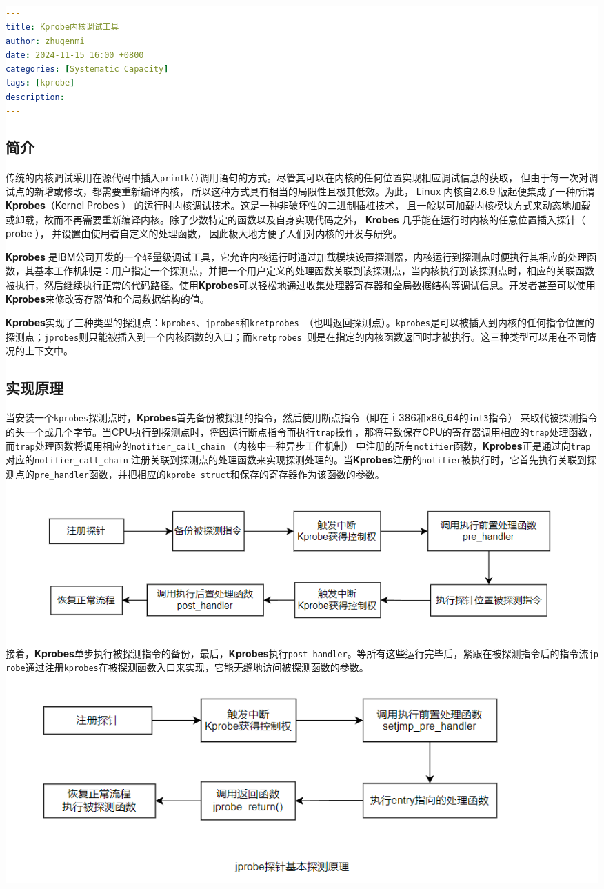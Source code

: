 ```yaml
---
title: Kprobe内核调试工具
author: zhugenmi
date: 2024-11-15 16:00 +0800
categories: [Systematic Capacity]
tags: [kprobe]
description: 
---
```


## 简介

传统的内核调试采用在源代码中插入`printk()`调用语句的方式。尽管其可以在内核的任何位置实现相应调试信息的获取， 但由于每一次对调试点的新增或修改，都需要重新编译内核， 所以这种方式具有相当的局限性且极其低效。为此， Linux 内核自2.6.9 版起便集成了一种所谓**Kprobes**（Kernel Probes ） 的运行时内核调试技术。这是一种非破坏性的二进制插桩技术， 且一般以可加载内核模块方式来动态地加载或卸载，故而不再需要重新编译内核。除了少数特定的函数以及自身实现代码之外， **Krobes** 几乎能在运行时内核的任意位置插入探针（ probe ）， 并设置由使用者自定义的处理函数， 因此极大地方便了人们对内核的开发与研究。

**Kprobes** 是IBM公司开发的一个轻量级调试工具，它允许内核运行时通过加载模块设置探测器，内核运行到探测点时便执行其相应的处理函数，其基本工作机制是：用户指定一个探测点，并把一个用户定义的处理函数关联到该探测点，当内核执行到该探测点时，相应的关联函数被执行，然后继续执行正常的代码路径。使用**Kprobes**可以轻松地通过收集处理器寄存器和全局数据结构等调试信息。开发者甚至可以使用**Kprobes**来修改寄存器值和全局数据结构的值。

**Kprobes**实现了三种类型的探测点：`kprobes`、`jprobes`和`kretprobes `（也叫返回探测点）。`kprobes`是可以被插入到内核的任何指令位置的探测点；`jprobes`则只能被插入到一个内核函数的入口；而`kretprobes `则是在指定的内核函数返回时才被执行。这三种类型可以用在不同情况的上下文中。

## 实现原理

当安装一个`kprobes`探测点时，**Kprobes**首先备份被探测的指令，然后使用断点指令（即在ｉ386和x86_64的`int3`指令） 来取代被探测指令的头一个或几个字节。当CPU执行到探测点时，将因运行断点指令而执行`trap`操作，那将导致保存CPU的寄存器调用相应的`trap`处理函数，而`trap`处理函数将调用相应的`notifier_call_chain` （内核中一种异步工作机制） 中注册的所有`notifier`函数，**Kprobes**正是通过向`trap`对应的`notifier_call_chain` 注册关联到探测点的处理函数来实现探测处理的。当**Kprobes**注册的`notifier`被执行时，它首先执行关联到探测点的`pre_handler`函数，并把相应的`kprobe struct`和保存的寄存器作为该函数的参数。

![image-20240225143358205](../assets/img/sysCapacity/image-20240225143358205.png)

接着，**Kprobes**单步执行被探测指令的备份，最后，**Kprobes**执行`post_handler`。等所有这些运行完毕后，紧跟在被探测指令后的指令流`jprobe`通过注册`kprobes`在被探测函数入口来实现，它能无缝地访问被探测函数的参数。

![image-20240225143959462](../assets/img/sysCapacity/image-20240225143959462.png)
